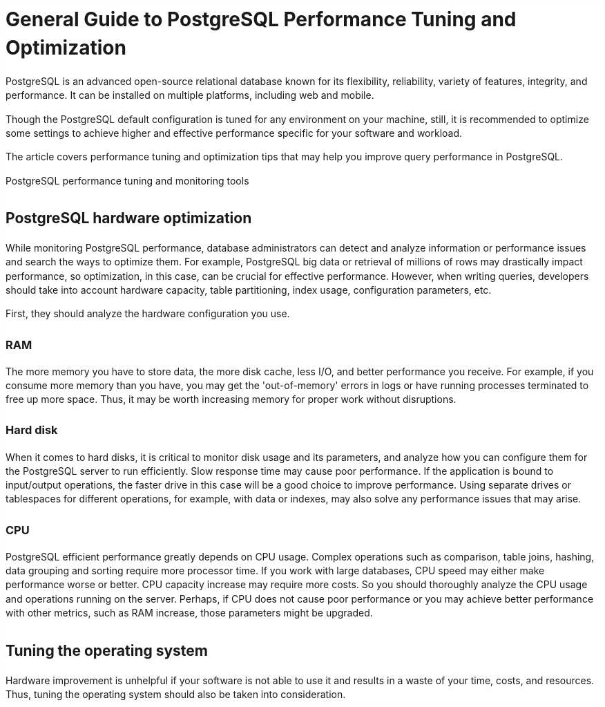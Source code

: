 # General Guide to PostgreSQL Performance Tuning and Optimization
PostgreSQL is an advanced open-source relational database known for its flexibility, reliability, variety of features, integrity, and performance. It can be installed on multiple platforms, including web and mobile.

Though the PostgreSQL default configuration is tuned for any environment on your machine, still, it is recommended to optimize some settings to achieve higher and effective performance specific for your software and workload.

The article covers performance tuning and optimization tips that may help you improve query performance in PostgreSQL.

PostgreSQL performance tuning and monitoring tools
## PostgreSQL hardware optimization
While monitoring PostgreSQL performance, database administrators can detect and analyze information or performance issues and search the ways to optimize them. For example, PostgreSQL big data or retrieval of millions of rows may drastically impact performance, so optimization, in this case, can be crucial for effective performance. However, when writing queries, developers should take into account hardware capacity, table partitioning, index usage, configuration parameters, etc.

First, they should analyze the hardware configuration you use.

### RAM
The more memory you have to store data, the more disk cache, less I/O, and better performance you receive. For example, if you consume more memory than you have, you may get the 'out-of-memory' errors in logs or have running processes terminated to free up more space. Thus, it may be worth increasing memory for proper work without disruptions.

### Hard disk
When it comes to hard disks, it is critical to monitor disk usage and its parameters, and analyze how you can configure them for the PostgreSQL server to run efficiently. Slow response time may cause poor performance. If the application is bound to input/output operations, the faster drive in this case will be a good choice to improve performance. Using separate drives or tablespaces for different operations, for example, with data or indexes, may also solve any performance issues that may arise.

### CPU
PostgreSQL efficient performance greatly depends on CPU usage. Complex operations such as comparison, table joins, hashing, data grouping and sorting require more processor time. If you work with large databases, CPU speed may either make performance worse or better. CPU capacity increase may require more costs. So you should thoroughly analyze the CPU usage and operations running on the server. Perhaps, if CPU does not cause poor performance or you may achieve better performance with other metrics, such as RAM increase, those parameters might be upgraded.

## Tuning the operating system
Hardware improvement is unhelpful if your software is not able to use it and results in a waste of your time, costs, and resources. Thus, tuning the operating system should also be taken into consideration.
